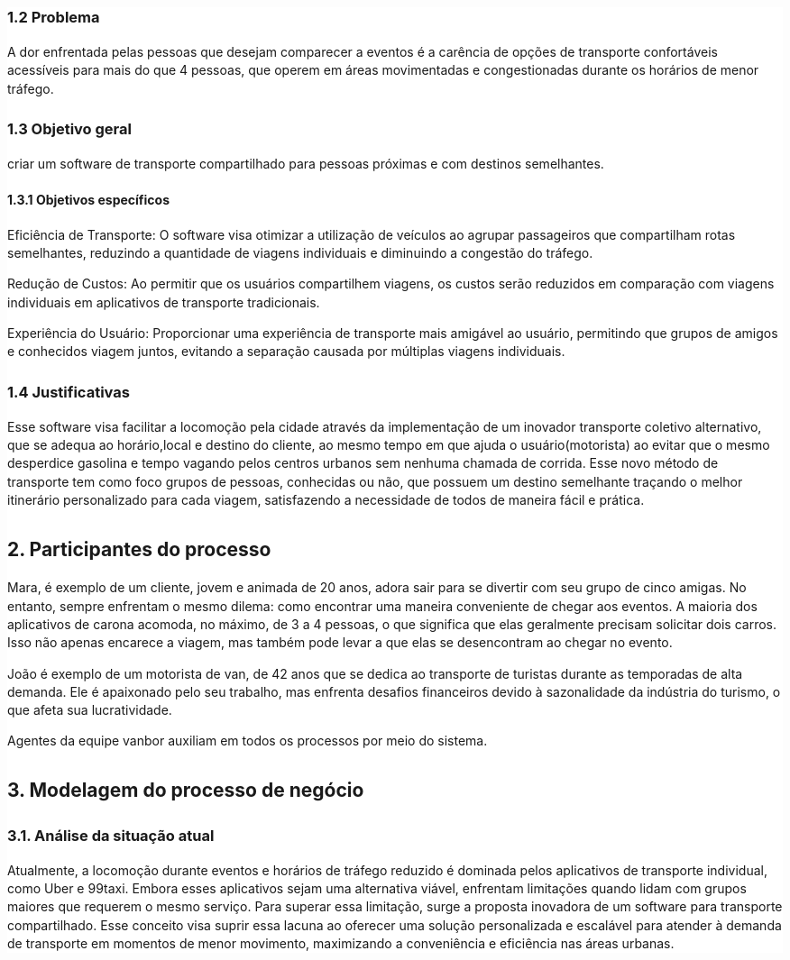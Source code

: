
### 1.2 Problema

A dor enfrentada pelas pessoas que desejam comparecer a eventos é a carência de opções de transporte confortáveis acessíveis para mais do que 4 pessoas, que operem em áreas movimentadas e congestionadas durante os horários de menor tráfego. 
### 1.3 Objetivo geral

criar um software de transporte compartilhado para pessoas próximas e com destinos semelhantes.

#### 1.3.1 Objetivos específicos

Eficiência de Transporte: O software visa otimizar a utilização de veículos ao agrupar passageiros que compartilham rotas semelhantes, reduzindo a quantidade de viagens individuais e diminuindo a congestão do tráfego.

Redução de Custos: Ao permitir que os usuários compartilhem viagens, os custos serão reduzidos em comparação com viagens individuais em aplicativos de transporte tradicionais.

Experiência do Usuário: Proporcionar uma experiência de transporte mais amigável ao usuário, permitindo que grupos de amigos e conhecidos viagem juntos, evitando a separação causada por múltiplas viagens individuais.

### 1.4 Justificativas

Esse software visa facilitar a locomoção pela cidade através da implementação de um inovador transporte coletivo alternativo, que se adequa ao horário,local e destino do cliente, ao mesmo tempo em que ajuda o usuário(motorista) ao evitar que o mesmo desperdice gasolina e tempo vagando pelos centros urbanos sem nenhuma chamada de corrida. Esse novo método de transporte tem como foco grupos de pessoas, conhecidas ou não, que possuem um destino semelhante traçando o melhor itinerário personalizado para cada viagem, satisfazendo a necessidade de todos de maneira fácil e prática.
## 2. Participantes do processo

Mara, é exemplo de um cliente, jovem e animada de 20 anos, adora sair para se divertir com seu grupo de cinco amigas. No entanto, sempre enfrentam o mesmo dilema: como encontrar uma maneira conveniente de chegar aos eventos. A maioria dos aplicativos de carona acomoda, no máximo, de 3 a 4 pessoas, o que significa que elas geralmente precisam solicitar dois carros. Isso não apenas encarece a viagem, mas também pode levar a que elas se desencontram ao chegar no evento.

João é  exemplo de um motorista de van, de 42 anos que se dedica ao transporte de turistas durante as temporadas de alta demanda. Ele é apaixonado pelo seu trabalho, mas enfrenta desafios financeiros devido à sazonalidade da indústria do turismo, o que afeta sua lucratividade.

Agentes da equipe vanbor auxiliam em todos os processos por meio do sistema.


## 3. Modelagem do processo de negócio

### 3.1. Análise da situação atual

Atualmente, a locomoção durante eventos e horários de tráfego reduzido é dominada pelos aplicativos de transporte individual, como Uber e 99taxi. Embora esses aplicativos sejam uma alternativa viável, enfrentam limitações quando lidam com grupos maiores que requerem o mesmo serviço. Para superar essa limitação, surge a proposta inovadora de um software para transporte compartilhado. Esse conceito visa suprir essa lacuna ao oferecer uma solução personalizada e escalável para atender à demanda de transporte em momentos de menor movimento, maximizando a conveniência e eficiência nas áreas urbanas. 
